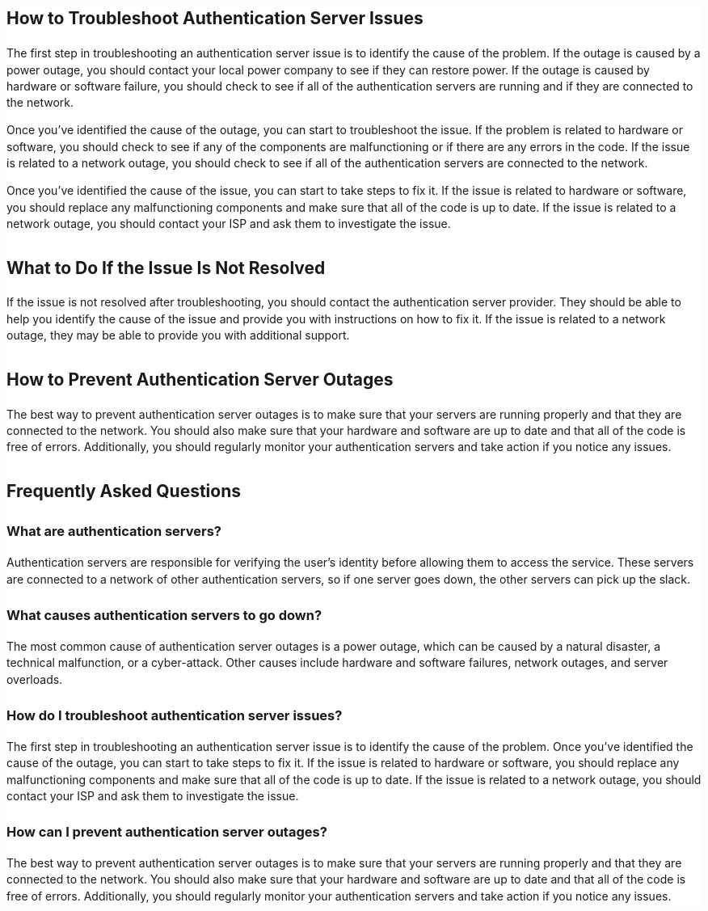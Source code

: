 <h2>How to Troubleshoot Authentication Server Issues</h2>

<p>The first step in troubleshooting an authentication server issue is to identify the cause of the problem. If the outage is caused by a power outage, you should contact your local power company to see if they can restore power. If the outage is caused by hardware or software failure, you should check to see if all of the authentication servers are running and if they are connected to the network.</p>

<p>Once you’ve identified the cause of the outage, you can start to troubleshoot the issue. If the problem is related to hardware or software, you should check to see if any of the components are malfunctioning or if there are any errors in the code. If the issue is related to a network outage, you should check to see if all of the authentication servers are connected to the network.</p>

<p>Once you’ve identified the cause of the issue, you can start to take steps to fix it. If the issue is related to hardware or software, you should replace any malfunctioning components and make sure that all of the code is up to date. If the issue is related to a network outage, you should contact your ISP and ask them to investigate the issue.</p>

<h2>What to Do If the Issue Is Not Resolved</h2>

<p>If the issue is not resolved after troubleshooting, you should contact the authentication server provider. They should be able to help you identify the cause of the issue and provide you with instructions on how to fix it. If the issue is related to a network outage, they may be able to provide you with additional support.</p>

<h2>How to Prevent Authentication Server Outages</h2>

<p>The best way to prevent authentication server outages is to make sure that your servers are running properly and that they are connected to the network. You should also make sure that your hardware and software are up to date and that all of the code is free of errors. Additionally, you should regularly monitor your authentication servers and take action if you notice any issues.</p>

<h2>Frequently Asked Questions</h2>

<h3>What are authentication servers?</h3>
<p>Authentication servers are responsible for verifying the user’s identity before allowing them to access the service. These servers are connected to a network of other authentication servers, so if one server goes down, the other servers can pick up the slack.</p>

<h3>What causes authentication servers to go down?</h3>
<p>The most common cause of authentication server outages is a power outage, which can be caused by a natural disaster, a technical malfunction, or a cyber-attack. Other causes include hardware and software failures, network outages, and server overloads.</p>

<h3>How do I troubleshoot authentication server issues?</h3>
<p>The first step in troubleshooting an authentication server issue is to identify the cause of the problem. Once you’ve identified the cause of the outage, you can start to take steps to fix it. If the issue is related to hardware or software, you should replace any malfunctioning components and make sure that all of the code is up to date. If the issue is related to a network outage, you should contact your ISP and ask them to investigate the issue.</p>

<h3>How can I prevent authentication server outages?</h3>
<p>The best way to prevent authentication server outages is to make sure that your servers are running properly and that they are connected to the network. You should also make sure that your hardware and software are up to date and that all of the code is free of errors. Additionally, you should regularly monitor your authentication servers and take action if you notice any issues.</p>
